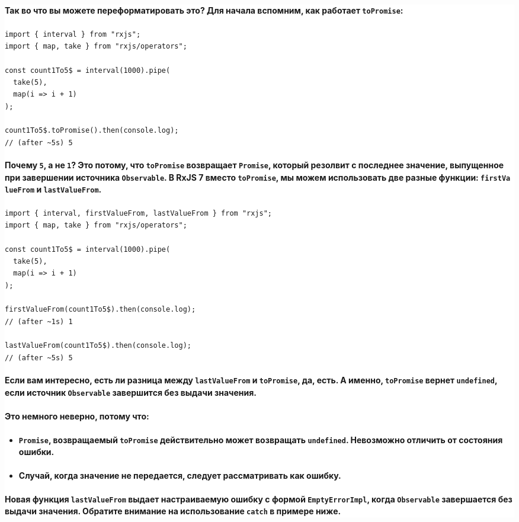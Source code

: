 #### Так во что вы можете переформатировать это? Для начала вспомним, как работает `toPromise`:

```
import { interval } from "rxjs";
import { map, take } from "rxjs/operators";

const count1To5$ = interval(1000).pipe(
  take(5),
  map(i => i + 1)
);

count1To5$.toPromise().then(console.log);
// (after ~5s) 5
```

#### Почему `5`, a не `1`? Это потому, что `toPromise` возвращает `Promise`, который резолвит с последнее значение, выпущенное при завершении источника `Observable`. В RxJS 7 вместо `toPromise`, мы можем использовать две разные функции: `firstValueFrom` и `lastValueFrom`.

```
import { interval, firstValueFrom, lastValueFrom } from "rxjs";
import { map, take } from "rxjs/operators";

const count1To5$ = interval(1000).pipe(
  take(5),
  map(i => i + 1)
);

firstValueFrom(count1To5$).then(console.log);
// (after ~1s) 1

lastValueFrom(count1To5$).then(console.log);
// (after ~5s) 5
```

#### Если вам интересно, есть ли разница между `lastValueFrom` и `toPromise`, да, есть. А именно, `toPromise` вернет `undefined`, если источник `Observable` завершится без выдачи значения.

#### Это немного неверно, потому что:
- #### `Promise`, возвращаемый `toPromise` действительно может возвращать `undefined`. Невозможно отличить от состояния ошибки.
- #### Случай, когда значение не передается, следует рассматривать как ошибку.

#### Новая функция `lastValueFrom` выдает настраиваемую ошибку с формой `EmptyErrorImpl`, когда `Observable` завершается без выдачи значения. Обратите внимание на использование `catch` в примере ниже.
